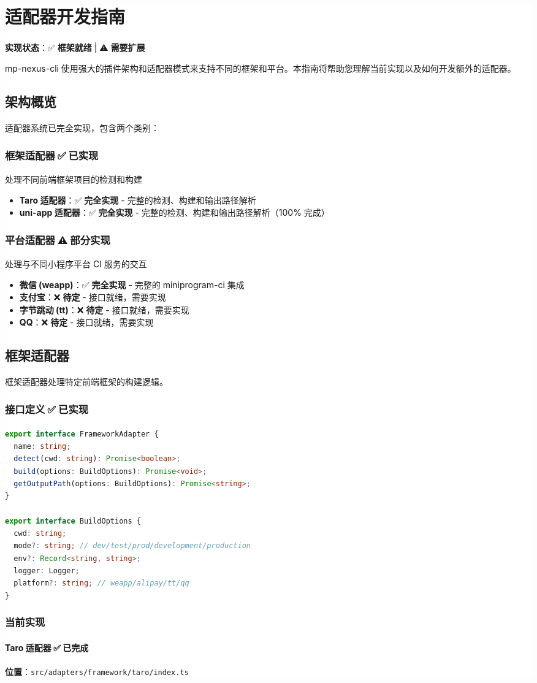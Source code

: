# 适配器开发指南

**实现状态**：✅ **框架就绪** | ⚠️ **需要扩展**

mp-nexus-cli 使用强大的插件架构和适配器模式来支持不同的框架和平台。本指南将帮助您理解当前实现以及如何开发额外的适配器。

## 架构概览

适配器系统已完全实现，包含两个类别：

### 框架适配器 ✅ **已实现**
处理不同前端框架项目的检测和构建
- **Taro 适配器**：✅ **完全实现** - 完整的检测、构建和输出路径解析
- **uni-app 适配器**：✅ **完全实现** - 完整的检测、构建和输出路径解析（100% 完成）

### 平台适配器 ⚠️ **部分实现**  
处理与不同小程序平台 CI 服务的交互
- **微信 (weapp)**：✅ **完全实现** - 完整的 miniprogram-ci 集成
- **支付宝**：❌ **待定** - 接口就绪，需要实现
- **字节跳动 (tt)**：❌ **待定** - 接口就绪，需要实现  
- **QQ**：❌ **待定** - 接口就绪，需要实现

## 框架适配器

框架适配器处理特定前端框架的构建逻辑。

### 接口定义 ✅ **已实现**

```typescript
export interface FrameworkAdapter {
  name: string;
  detect(cwd: string): Promise<boolean>;
  build(options: BuildOptions): Promise<void>;
  getOutputPath(options: BuildOptions): Promise<string>;
}

export interface BuildOptions {
  cwd: string;
  mode?: string; // dev/test/prod/development/production
  env?: Record<string, string>;
  logger: Logger;
  platform?: string; // weapp/alipay/tt/qq
}
```

### 当前实现

#### Taro 适配器 ✅ **已完成** 
**位置**：`src/adapters/framework/taro/index.ts`

